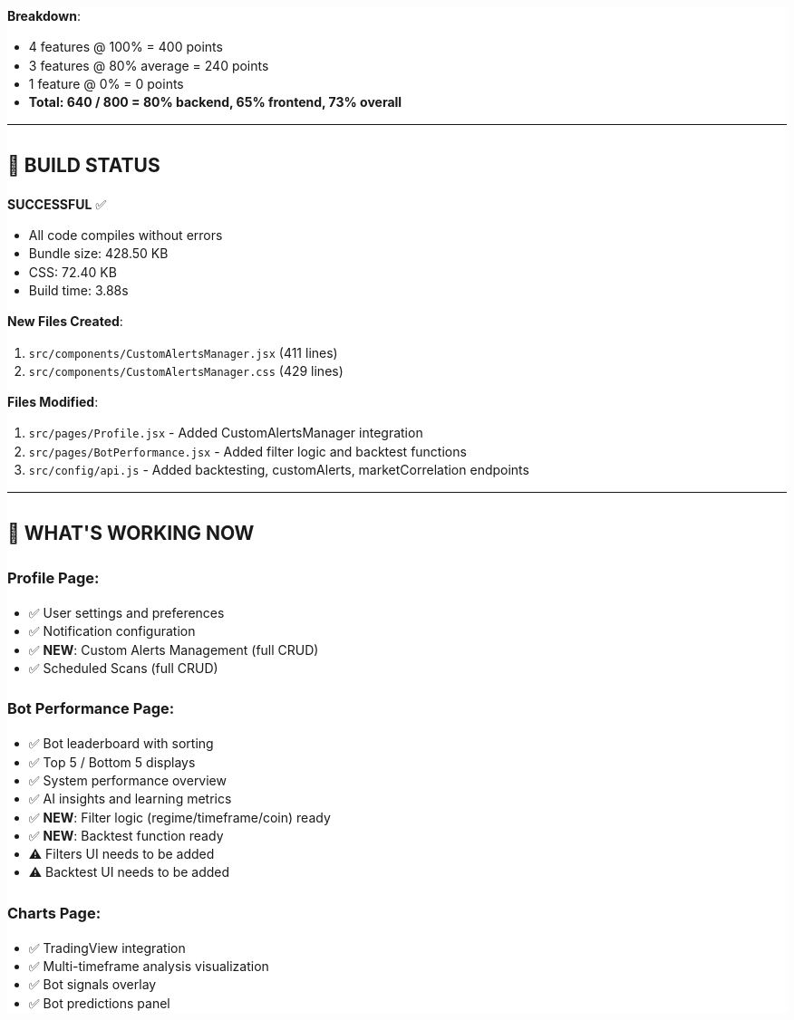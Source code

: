 **Breakdown**:
- 4 features @ 100% = 400 points
- 3 features @ 80% average = 240 points
- 1 feature @ 0% = 0 points
- **Total: 640 / 800 = 80% backend, 65% frontend, 73% overall**

---

## 🚀 **BUILD STATUS**

**SUCCESSFUL** ✅
- All code compiles without errors
- Bundle size: 428.50 KB
- CSS: 72.40 KB
- Build time: 3.88s

**New Files Created**:
1. `src/components/CustomAlertsManager.jsx` (411 lines)
2. `src/components/CustomAlertsManager.css` (429 lines)

**Files Modified**:
1. `src/pages/Profile.jsx` - Added CustomAlertsManager integration
2. `src/pages/BotPerformance.jsx` - Added filter logic and backtest functions
3. `src/config/api.js` - Added backtesting, customAlerts, marketCorrelation endpoints

---

## 📝 **WHAT'S WORKING NOW**

### **Profile Page**:
- ✅ User settings and preferences
- ✅ Notification configuration
- ✅ **NEW**: Custom Alerts Management (full CRUD)
- ✅ Scheduled Scans (full CRUD)

### **Bot Performance Page**:
- ✅ Bot leaderboard with sorting
- ✅ Top 5 / Bottom 5 displays
- ✅ System performance overview
- ✅ AI insights and learning metrics
- ✅ **NEW**: Filter logic (regime/timeframe/coin) ready
- ✅ **NEW**: Backtest function ready
- ⚠️ Filters UI needs to be added
- ⚠️ Backtest UI needs to be added

### **Charts Page**:
- ✅ TradingView integration
- ✅ Multi-timeframe analysis visualization
- ✅ Bot signals overlay
- ✅ Bot predictions panel
